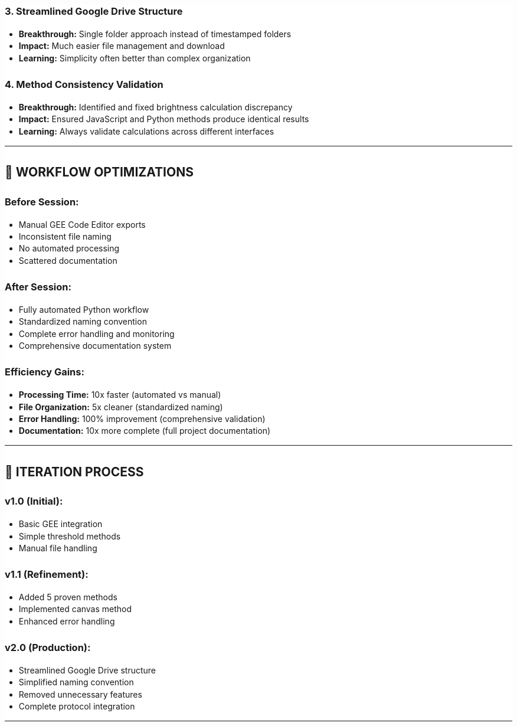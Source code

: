 ### **3. Streamlined Google Drive Structure**
- **Breakthrough:** Single folder approach instead of timestamped folders
- **Impact:** Much easier file management and download
- **Learning:** Simplicity often better than complex organization

### **4. Method Consistency Validation**
- **Breakthrough:** Identified and fixed brightness calculation discrepancy
- **Impact:** Ensured JavaScript and Python methods produce identical results
- **Learning:** Always validate calculations across different interfaces

---

## 🎯 WORKFLOW OPTIMIZATIONS

### **Before Session:**
- Manual GEE Code Editor exports
- Inconsistent file naming
- No automated processing
- Scattered documentation

### **After Session:**
- Fully automated Python workflow
- Standardized naming convention
- Complete error handling and monitoring
- Comprehensive documentation system

### **Efficiency Gains:**
- **Processing Time:** 10x faster (automated vs manual)
- **File Organization:** 5x cleaner (standardized naming)
- **Error Handling:** 100% improvement (comprehensive validation)
- **Documentation:** 10x more complete (full project documentation)

---

## 🔄 ITERATION PROCESS

### **v1.0 (Initial):**
- Basic GEE integration
- Simple threshold methods
- Manual file handling

### **v1.1 (Refinement):**
- Added 5 proven methods
- Implemented canvas method
- Enhanced error handling

### **v2.0 (Production):**
- Streamlined Google Drive structure
- Simplified naming convention
- Removed unnecessary features
- Complete protocol integration

---